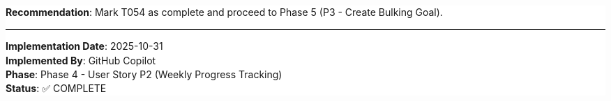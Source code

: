 **Recommendation**: Mark T054 as complete and proceed to Phase 5 (P3 - Create Bulking Goal).

---

**Implementation Date**: 2025-10-31  
**Implemented By**: GitHub Copilot  
**Phase**: Phase 4 - User Story P2 (Weekly Progress Tracking)  
**Status**: ✅ COMPLETE
